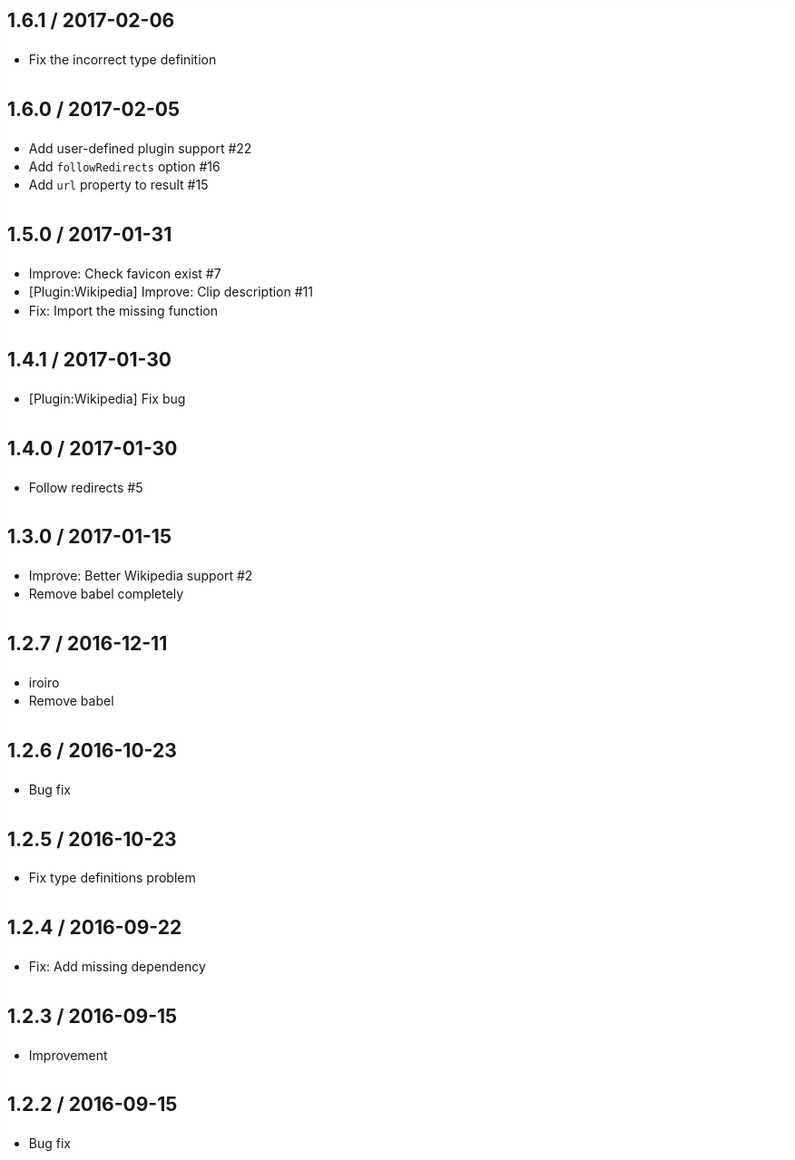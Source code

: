 1.6.1 / 2017-02-06
------------------
* Fix the incorrect type definition

1.6.0 / 2017-02-05
------------------
* Add user-defined plugin support #22
* Add `followRedirects` option #16
* Add `url` property to result #15

1.5.0 / 2017-01-31
------------------
* Improve: Check favicon exist #7
* [Plugin:Wikipedia] Improve: Clip description #11
* Fix: Import the missing function

1.4.1 / 2017-01-30
------------------
* [Plugin:Wikipedia] Fix bug

1.4.0 / 2017-01-30
------------------
* Follow redirects #5

1.3.0 / 2017-01-15
------------------
* Improve: Better Wikipedia support #2
* Remove babel completely

1.2.7 / 2016-12-11
------------------
* iroiro
* Remove babel

1.2.6 / 2016-10-23
------------------
* Bug fix

1.2.5 / 2016-10-23
------------------
* Fix type definitions problem

1.2.4 / 2016-09-22
------------------
* Fix: Add missing dependency

1.2.3 / 2016-09-15
------------------
* Improvement

1.2.2 / 2016-09-15
------------------
* Bug fix
